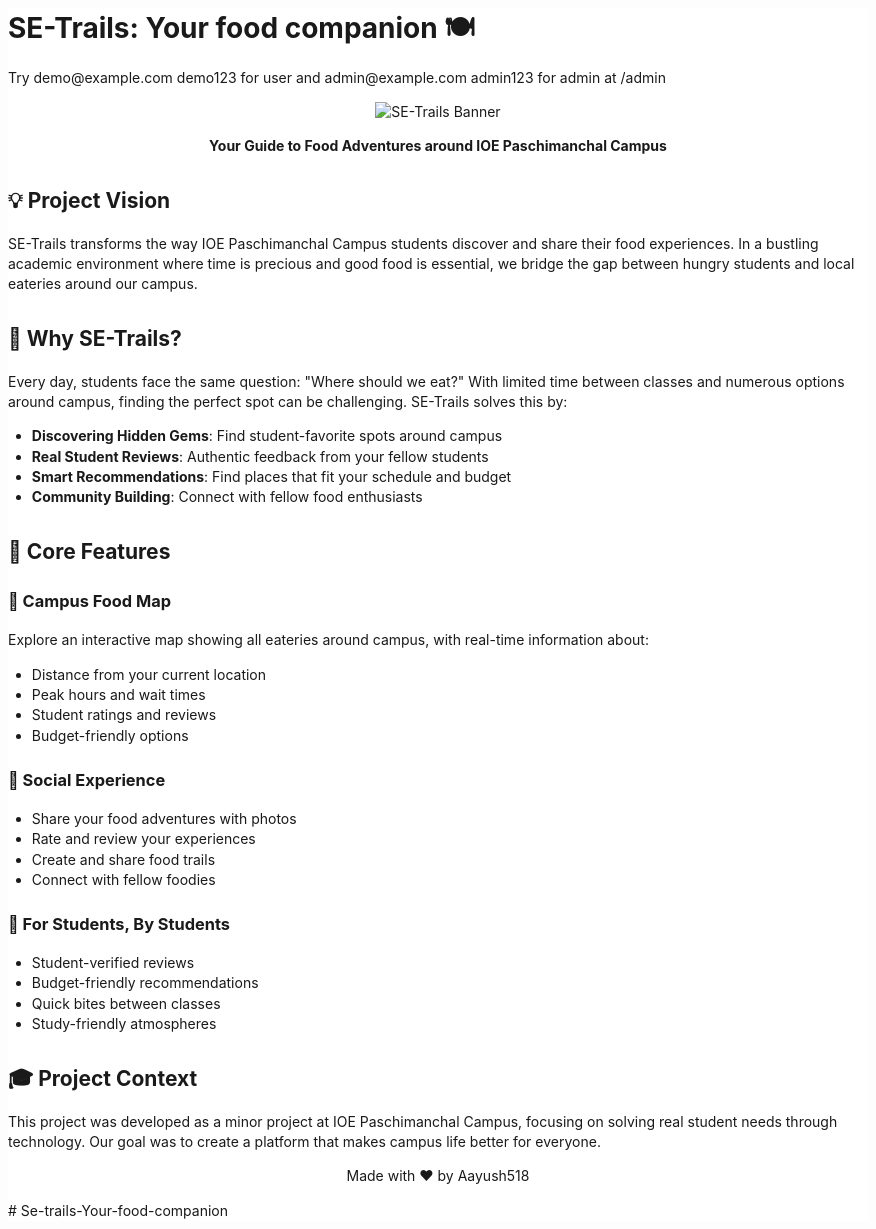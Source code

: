 # SE-Trails: Your food companion 🍽️ 
<p>Try demo@example.com demo123 for user and admin@example.com admin123 for admin at /admin</p>

<div align="center">
  <img src="https://images.unsplash.com/photo-1484723091739-30a097e8f929" alt="SE-Trails Banner" width="100%"/>
  
  <p align="center">
    <strong>Your Guide to Food Adventures around IOE Paschimanchal Campus</strong>
  </p>
</div>

## 💡 Project Vision

SE-Trails transforms the way IOE Paschimanchal Campus students discover and share their food experiences. In a bustling academic environment where time is precious and good food is essential, we bridge the gap between hungry students and local eateries around our campus.

## 🌟 Why SE-Trails?

Every day, students face the same question: "Where should we eat?" With limited time between classes and numerous options around campus, finding the perfect spot can be challenging. SE-Trails solves this by:

- **Discovering Hidden Gems**: Find student-favorite spots around campus
- **Real Student Reviews**: Authentic feedback from your fellow students
- **Smart Recommendations**: Find places that fit your schedule and budget
- **Community Building**: Connect with fellow food enthusiasts

## 🎯 Core Features

### 📍 Campus Food Map
Explore an interactive map showing all eateries around campus, with real-time information about:
- Distance from your current location
- Peak hours and wait times
- Student ratings and reviews
- Budget-friendly options

### 🌟 Social Experience
- Share your food adventures with photos
- Rate and review your experiences
- Create and share food trails
- Connect with fellow foodies

### 👥 For Students, By Students
- Student-verified reviews
- Budget-friendly recommendations
- Quick bites between classes
- Study-friendly atmospheres

## 🎓 Project Context

This project was developed as a minor project at IOE Paschimanchal Campus, focusing on solving real student needs through technology. Our goal was to create a platform that makes campus life better for everyone.


<div align="center">
  <p>Made with ❤️ by Aayush518</p>
</div># Se-trails-Your-food-companion

